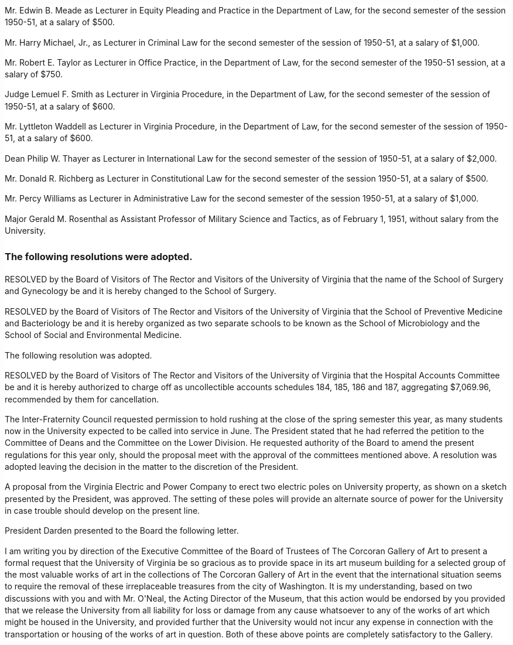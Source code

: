 Mr. Edwin B. Meade as Lecturer in Equity Pleading and Practice in the Department of Law, for the second semester of the session 1950-51, at a salary of $500.

Mr. Harry Michael, Jr., as Lecturer in Criminal Law for the second semester of the session of 1950-51, at a salary of $1,000.

Mr. Robert E. Taylor as Lecturer in Office Practice, in the Department of Law, for the second semester of the 1950-51 session, at a salary of $750.

Judge Lemuel F. Smith as Lecturer in Virginia Procedure, in the Department of Law, for the second semester of the session of 1950-51, at a salary of $600.

Mr. Lyttleton Waddell as Lecturer in Virginia Procedure, in the Department of Law, for the second semester of the session of 1950-51, at a salary of $600.

Dean Philip W. Thayer as Lecturer in International Law for the second semester of the session of 1950-51, at a salary of $2,000.

Mr. Donald R. Richberg as Lecturer in Constitutional Law for the second semester of the session 1950-51, at a salary of $500.

Mr. Percy Williams as Lecturer in Administrative Law for the second semester of the session 1950-51, at a salary of $1,000.

Major Gerald M. Rosenthal as Assistant Professor of Military Science and Tactics, as of February 1, 1951, without salary from the University.

### The following resolutions were adopted.

RESOLVED by the Board of Visitors of The Rector and Visitors of the University of Virginia that the name of the School of Surgery and Gynecology be and it is hereby changed to the School of Surgery.

RESOLVED by the Board of Visitors of The Rector and Visitors of the University of Virginia that the School of Preventive Medicine and Bacteriology be and it is hereby organized as two separate schools to be known as the School of Microbiology and the School of Social and Environmental Medicine.

The following resolution was adopted.

RESOLVED by the Board of Visitors of The Rector and Visitors of the University of Virginia that the Hospital Accounts Committee be and it is hereby authorized to charge off as uncollectible accounts schedules 184, 185, 186 and 187, aggregating $7,069.96, recommended by them for cancellation.

The Inter-Fraternity Council requested permission to hold rushing at the close of the spring semester this year, as many students now in the University expected to be called into service in June. The President stated that he had referred the petition to the Committee of Deans and the Committee on the Lower Division. He requested authority of the Board to amend the present regulations for this year only, should the proposal meet with the approval of the committees mentioned above. A resolution was adopted leaving the decision in the matter to the discretion of the President.

A proposal from the Virginia Electric and Power Company to erect two electric poles on University property, as shown on a sketch presented by the President, was approved. The setting of these poles will provide an alternate source of power for the University in case trouble should develop on the present line.

President Darden presented to the Board the following letter.

I am writing you by direction of the Executive Committee of the Board of Trustees of The Corcoran Gallery of Art to present a formal request that the University of Virginia be so gracious as to provide space in its art museum building for a selected group of the most valuable works of art in the collections of The Corcoran Gallery of Art in the event that the international situation seems to require the removal of these irreplaceable treasures from the city of Washington. It is my understanding, based on two discussions with you and with Mr. O'Neal, the Acting Director of the Museum, that this action would be endorsed by you provided that we release the University from all liability for loss or damage from any cause whatsoever to any of the works of art which might be housed in the University, and provided further that the University would not incur any expense in connection with the transportation or housing of the works of art in question. Both of these above points are completely satisfactory to the Gallery.
